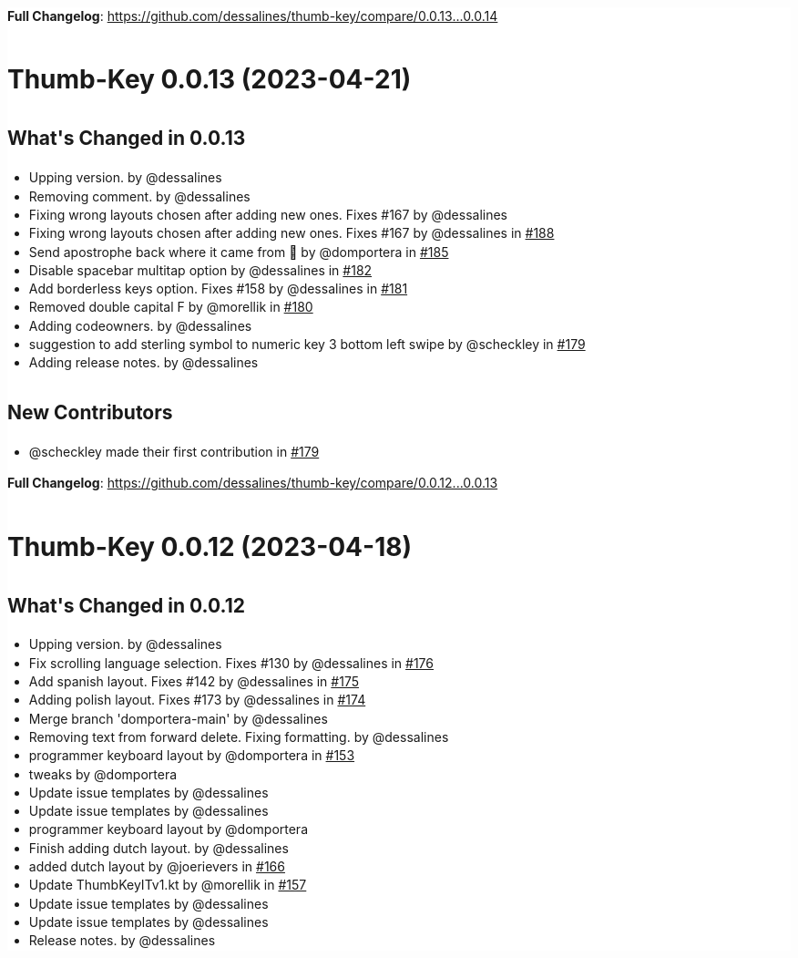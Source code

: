 **Full Changelog**: https://github.com/dessalines/thumb-key/compare/0.0.13...0.0.14

# Thumb-Key 0.0.13 (2023-04-21)

## What's Changed in 0.0.13

- Upping version. by @dessalines
- Removing comment. by @dessalines
- Fixing wrong layouts chosen after adding new ones. Fixes #167 by @dessalines
- Fixing wrong layouts chosen after adding new ones. Fixes #167 by @dessalines in [#188](https://github.com/dessalines/thumb-key/pull/188)
- Send apostrophe back where it came from 🔫 by @domportera in [#185](https://github.com/dessalines/thumb-key/pull/185)
- Disable spacebar multitap option by @dessalines in [#182](https://github.com/dessalines/thumb-key/pull/182)
- Add borderless keys option. Fixes #158 by @dessalines in [#181](https://github.com/dessalines/thumb-key/pull/181)
- Removed double capital F by @morellik in [#180](https://github.com/dessalines/thumb-key/pull/180)
- Adding codeowners. by @dessalines
- suggestion to add sterling symbol to numeric key 3 bottom left swipe by @scheckley in [#179](https://github.com/dessalines/thumb-key/pull/179)
- Adding release notes. by @dessalines

## New Contributors

- @scheckley made their first contribution in [#179](https://github.com/dessalines/thumb-key/pull/179)

**Full Changelog**: https://github.com/dessalines/thumb-key/compare/0.0.12...0.0.13

# Thumb-Key 0.0.12 (2023-04-18)

## What's Changed in 0.0.12

- Upping version. by @dessalines
- Fix scrolling language selection. Fixes #130 by @dessalines in [#176](https://github.com/dessalines/thumb-key/pull/176)
- Add spanish layout. Fixes #142 by @dessalines in [#175](https://github.com/dessalines/thumb-key/pull/175)
- Adding polish layout. Fixes #173 by @dessalines in [#174](https://github.com/dessalines/thumb-key/pull/174)
- Merge branch 'domportera-main' by @dessalines
- Removing text from forward delete. Fixing formatting. by @dessalines
- programmer keyboard layout by @domportera in [#153](https://github.com/dessalines/thumb-key/pull/153)
- tweaks by @domportera
- Update issue templates by @dessalines
- Update issue templates by @dessalines
- programmer keyboard layout by @domportera
- Finish adding dutch layout. by @dessalines
- added dutch layout by @joerievers in [#166](https://github.com/dessalines/thumb-key/pull/166)
- Update ThumbKeyITv1.kt by @morellik in [#157](https://github.com/dessalines/thumb-key/pull/157)
- Update issue templates by @dessalines
- Update issue templates by @dessalines
- Release notes. by @dessalines
